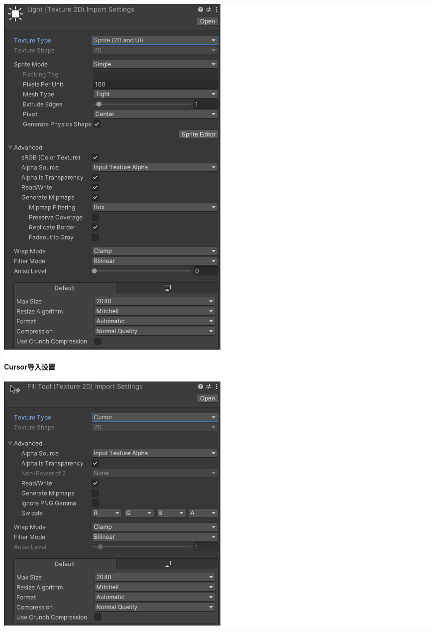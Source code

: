 ![Sprite(2D%20and%20UI)导入设置](./img/Sprite(2D%20and%20UI)导入设置.png)

#### Cursor导入设置
![Cursor导入设置](./img/Cursor导入设置.png)